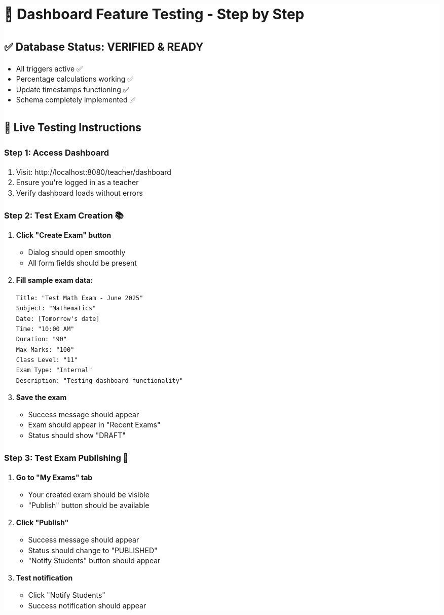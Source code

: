 # 🎯 Dashboard Feature Testing - Step by Step

## ✅ Database Status: VERIFIED & READY
- All triggers active ✅
- Percentage calculations working ✅  
- Update timestamps functioning ✅
- Schema completely implemented ✅

## 🚀 Live Testing Instructions

### **Step 1: Access Dashboard**
1. Visit: http://localhost:8080/teacher/dashboard
2. Ensure you're logged in as a teacher
3. Verify dashboard loads without errors

### **Step 2: Test Exam Creation** 📚
1. **Click "Create Exam" button**
   - Dialog should open smoothly
   - All form fields should be present

2. **Fill sample exam data:**
   ```
   Title: "Test Math Exam - June 2025"
   Subject: "Mathematics" 
   Date: [Tomorrow's date]
   Time: "10:00 AM"
   Duration: "90"
   Max Marks: "100"
   Class Level: "11"
   Exam Type: "Internal"
   Description: "Testing dashboard functionality"
   ```

3. **Save the exam**
   - Success message should appear
   - Exam should appear in "Recent Exams"
   - Status should show "DRAFT"

### **Step 3: Test Exam Publishing** 📢
1. **Go to "My Exams" tab**
   - Your created exam should be visible
   - "Publish" button should be available

2. **Click "Publish"**
   - Success message should appear
   - Status should change to "PUBLISHED" 
   - "Notify Students" button should appear

3. **Test notification**
   - Click "Notify Students"
   - Success notification should appear
